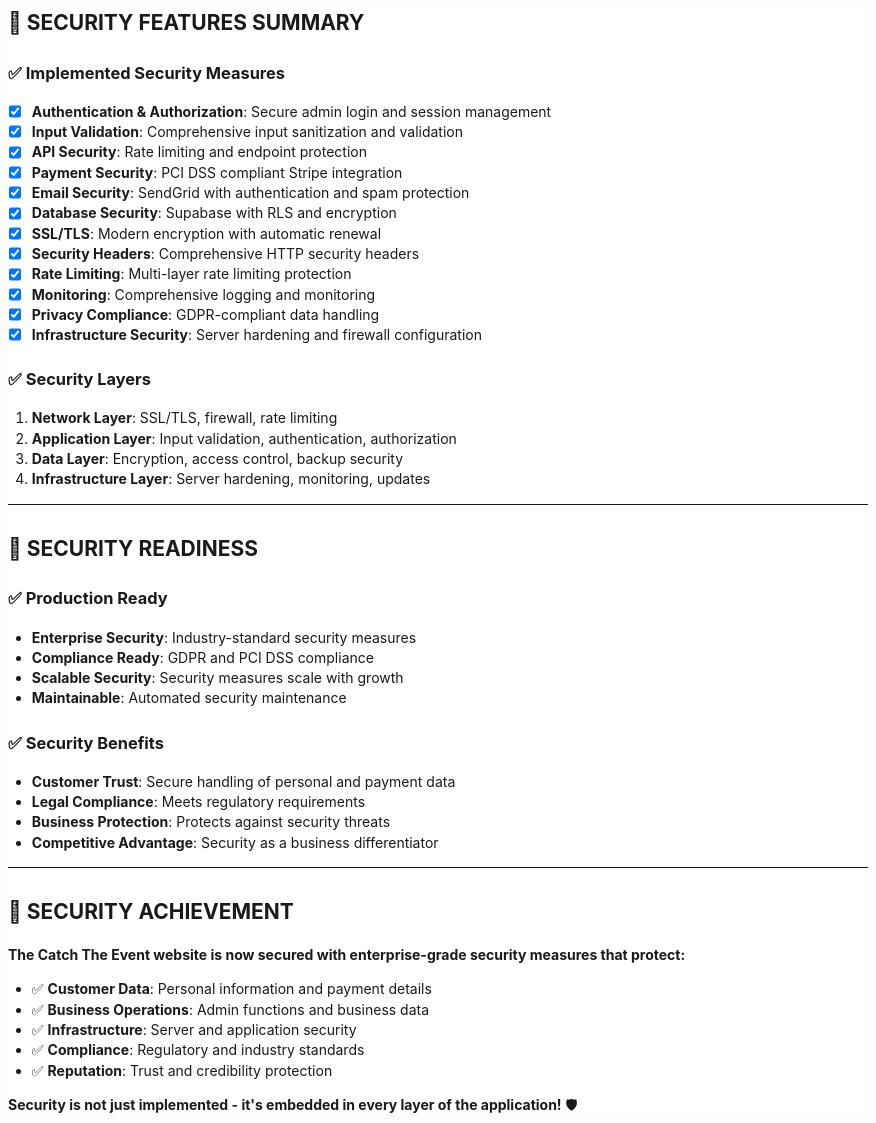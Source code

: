 ## 🎯 **SECURITY FEATURES SUMMARY**

### **✅ Implemented Security Measures**
- [x] **Authentication & Authorization**: Secure admin login and session management
- [x] **Input Validation**: Comprehensive input sanitization and validation
- [x] **API Security**: Rate limiting and endpoint protection
- [x] **Payment Security**: PCI DSS compliant Stripe integration
- [x] **Email Security**: SendGrid with authentication and spam protection
- [x] **Database Security**: Supabase with RLS and encryption
- [x] **SSL/TLS**: Modern encryption with automatic renewal
- [x] **Security Headers**: Comprehensive HTTP security headers
- [x] **Rate Limiting**: Multi-layer rate limiting protection
- [x] **Monitoring**: Comprehensive logging and monitoring
- [x] **Privacy Compliance**: GDPR-compliant data handling
- [x] **Infrastructure Security**: Server hardening and firewall configuration

### **✅ Security Layers**
1. **Network Layer**: SSL/TLS, firewall, rate limiting
2. **Application Layer**: Input validation, authentication, authorization
3. **Data Layer**: Encryption, access control, backup security
4. **Infrastructure Layer**: Server hardening, monitoring, updates

---

## 🚀 **SECURITY READINESS**

### **✅ Production Ready**
- **Enterprise Security**: Industry-standard security measures
- **Compliance Ready**: GDPR and PCI DSS compliance
- **Scalable Security**: Security measures scale with growth
- **Maintainable**: Automated security maintenance

### **✅ Security Benefits**
- **Customer Trust**: Secure handling of personal and payment data
- **Legal Compliance**: Meets regulatory requirements
- **Business Protection**: Protects against security threats
- **Competitive Advantage**: Security as a business differentiator

---

## 🎉 **SECURITY ACHIEVEMENT**

**The Catch The Event website is now secured with enterprise-grade security measures that protect:**

- ✅ **Customer Data**: Personal information and payment details
- ✅ **Business Operations**: Admin functions and business data
- ✅ **Infrastructure**: Server and application security
- ✅ **Compliance**: Regulatory and industry standards
- ✅ **Reputation**: Trust and credibility protection

**Security is not just implemented - it's embedded in every layer of the application!** 🛡️
